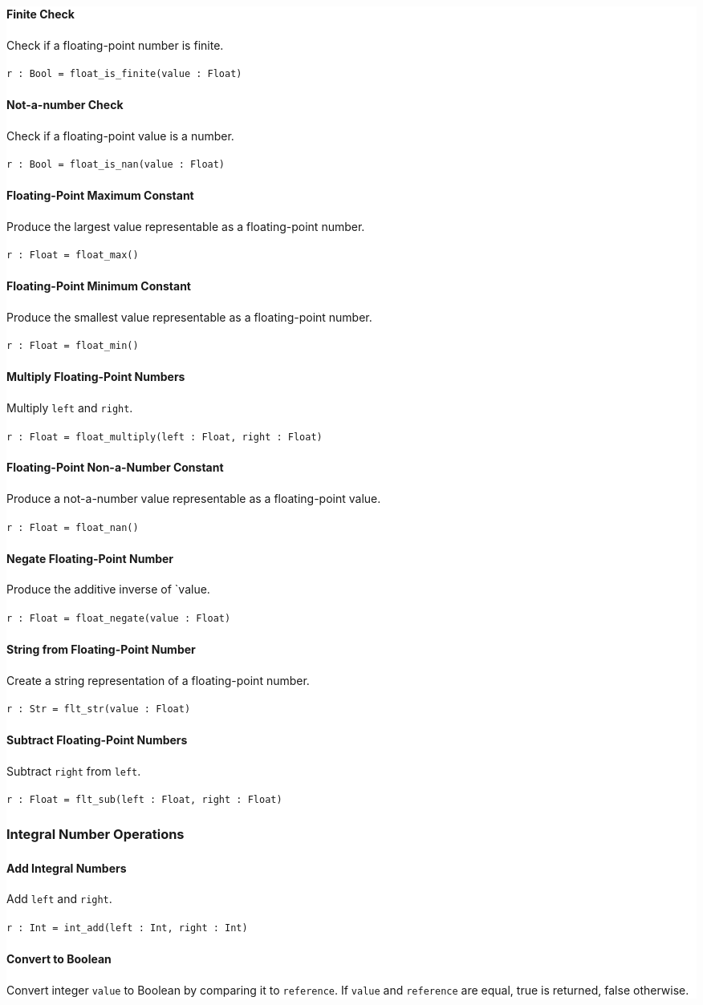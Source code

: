 #### Finite Check
Check if a floating-point number is finite.

    r : Bool = float_is_finite(value : Float)

#### Not-a-number Check
Check if a floating-point value is a number.

    r : Bool = float_is_nan(value : Float)

#### Floating-Point Maximum Constant
Produce the largest value representable as a floating-point number.

    r : Float = float_max()

#### Floating-Point Minimum Constant
Produce the smallest value representable as a floating-point number.

    r : Float = float_min()

#### Multiply Floating-Point Numbers
Multiply `left` and `right`.

    r : Float = float_multiply(left : Float, right : Float)

#### Floating-Point Non-a-Number Constant
Produce a not-a-number value representable as a floating-point value.

    r : Float = float_nan()

#### Negate Floating-Point Number
Produce the additive inverse of `value.

    r : Float = float_negate(value : Float)

#### String from Floating-Point Number
Create a string representation of a floating-point number.

    r : Str = flt_str(value : Float)

#### Subtract Floating-Point Numbers
Subtract `right` from `left`.

    r : Float = flt_sub(left : Float, right : Float)

### Integral Number Operations

#### Add Integral Numbers
Add `left` and `right`.

    r : Int = int_add(left : Int, right : Int)

#### Convert to Boolean
Convert integer `value` to Boolean by comparing it to `reference`. If `value` and `reference` are equal, true is returned, false otherwise.
